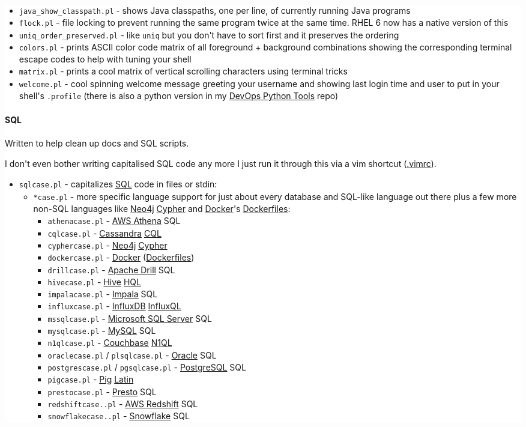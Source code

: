 - `java_show_classpath.pl` - shows Java classpaths, one per line, of currently running Java programs
- `flock.pl` - file locking to prevent running the same program twice at the same time. RHEL 6 now has a native version
  of this
- `uniq_order_preserved.pl` - like `uniq` but you don't have to sort first and it preserves the ordering
- `colors.pl` - prints ASCII color code matrix of all foreground + background combinations showing the corresponding
  terminal escape codes to help with tuning your shell
- `matrix.pl` - prints a cool matrix of vertical scrolling characters using terminal tricks
- `welcome.pl` - cool spinning welcome message greeting your username and showing last login time and user to put in
  your shell's `.profile` (there is also a python version in my
  [DevOps Python Tools](https://github.com/nholuongut/DevOps-Python-tools) repo)

#### SQL

Written to help clean up docs and SQL scripts.

I don't even bother writing capitalised SQL code any more I
just run it through this via a vim shortcut
([.vimrc](https://github.com/nholuongut/DevOps-Bash-tools/blob/master/configs/.vimrc)).

- `sqlcase.pl` - capitalizes [SQL](https://en.wikipedia.org/wiki/SQL) code in files or stdin:
  - `*case.pl` - more specific language support for just about every database and SQL-like language out there plus a few
    more non-SQL languages like [Neo4j](https://neo4j.com) [Cypher](https://neo4j.com/developer/cypher-query-language/)
    and [Docker](https://www.docker.com)'s [Dockerfiles](https://docs.docker.com/engine/reference/builder/):
    - `athenacase.pl` - [AWS Athena](https://aws.amazon.com/athena/) SQL
    - `cqlcase.pl` - [Cassandra](http://cassandra.apache.org/) [CQL](http://cassandra.apache.org/doc/latest/cql/)
    - `cyphercase.pl` - [Neo4j](https://neo4j.com) [Cypher](https://neo4j.com/developer/cypher-query-language/)
    - `dockercase.pl` - [Docker](https://www.docker.com) ([Dockerfiles](https://docs.docker.com/engine/reference/builder/))
    - `drillcase.pl` - [Apache Drill](https://drill.apache.org/) SQL
    - `hivecase.pl` - [Hive](https://hive.apache.org) [HQL](https://cwiki.apache.org/confluence/display/Hive/LanguageManual)
    - `impalacase.pl` - [Impala](https://impala.apache.org) SQL
    - `influxcase.pl` - [InfluxDB](https://www.influxdata.com) [InfluxQL](https://docs.influxdata.com/influxdb/v1.7/query_language/spec/)
    - `mssqlcase.pl` - [Microsoft SQL Server](https://en.wikipedia.org/wiki/Microsoft_SQL_Server) SQL
    - `mysqlcase.pl` - [MySQL](https://www.mysql.com) SQL
    - `n1qlcase.pl` - [Couchbase](https://www.couchbase.com/) [N1QL](https://www.couchbase.com/products/n1ql)
    - `oraclecase.pl` / `plsqlcase.pl` - [Oracle](https://www.oracle.com/uk/index.html) SQL
    - `postgrescase.pl` / `pgsqlcase.pl` - [PostgreSQL](https://www.postgresql.org) SQL
    - `pigcase.pl` - [Pig](https://pig.apache.org) [Latin](https://pig.apache.org/docs/r0.17.0/basic.html)
    - `prestocase.pl` - [Presto](https://prestosql.io/) SQL
    - `redshiftcase..pl` - [AWS Redshift](https://aws.amazon.com/redshift/) SQL
    - `snowflakecase..pl` - [Snowflake](https://www.snowflake.com) SQL
